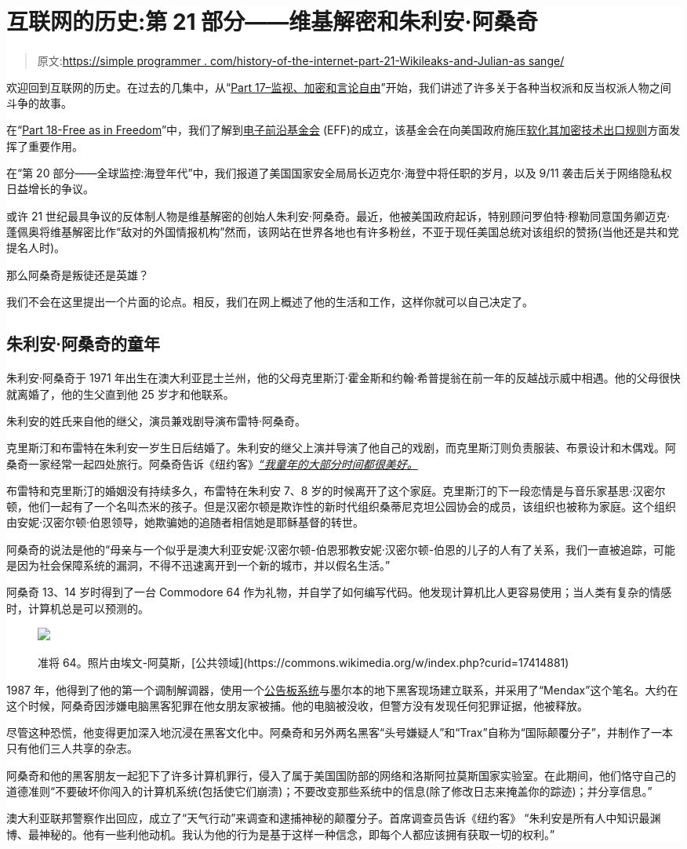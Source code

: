 # 互联网的历史:第 21 部分——维基解密和朱利安·阿桑奇

> 原文:[https://simple programmer . com/history-of-the-internet-part-21-Wikileaks-and-Julian-as sange/](https://simpleprogrammer.com/history-of-the-internet-part-21-wikileaks-and-julian-assange/)

欢迎回到互联网的历史。在过去的几集中，从“[Part 17–监视、加密和言论自由](https://simpleprogrammer.com/part-17-surveillance-cryptography/)”开始，我们讲述了许多关于各种当权派和反当权派人物之间斗争的故事。

在“[Part 18-Free as in Freedom](https://simpleprogrammer.com/part-18-free-as-in-freedom/)”中，我们了解到[电子前沿基金会](https://www.eff.org/) (EFF)的成立，该基金会在向美国政府施压[软化其加密技术出口规则](https://simpleprogrammer.com/part-19-bernstein-vs-united-states/)方面发挥了重要作用。

在“第 20 部分——全球监控:海登年代”中，我们报道了美国国家安全局局长迈克尔·海登中将任职的岁月，以及 9/11 袭击后关于网络隐私权日益增长的争议。

或许 21 世纪最具争议的反体制人物是维基解密的创始人朱利安·阿桑奇。最近，他被美国政府起诉，特别顾问罗伯特·穆勒同意国务卿迈克·蓬佩奥将维基解密比作“敌对的外国情报机构”然而，该网站在世界各地也有许多粉丝，不亚于现任美国总统对该组织的赞扬(当他还是共和党提名人时)。

那么阿桑奇是叛徒还是英雄？

我们不会在这里提出一个片面的论点。相反，我们在网上概述了他的生活和工作，这样你就可以自己决定了。

## 朱利安·阿桑奇的童年

朱利安·阿桑奇于 1971 年出生在澳大利亚昆士兰州，他的父母克里斯汀·霍金斯和约翰·希普提翁在前一年的反越战示威中相遇。他的父母很快就离婚了，他的生父直到他 25 岁才和他联系。

朱利安的姓氏来自他的继父，演员兼戏剧导演布雷特·阿桑奇。

克里斯汀和布雷特在朱利安一岁生日后结婚了。朱利安的继父上演并导演了他自己的戏剧，而克里斯汀则负责服装、布景设计和木偶戏。阿桑奇一家经常一起四处旅行。阿桑奇告诉《纽约客》*[“我童年的大部分时间都很美好。](https://www.newyorker.com/magazine/2010/06/07/no-secrets)*

布雷特和克里斯汀的婚姻没有持续多久，布雷特在朱利安 7、8 岁的时候离开了这个家庭。克里斯汀的下一段恋情是与音乐家基思·汉密尔顿，他们一起有了一个名叫杰米的孩子。但是汉密尔顿是欺诈性的新时代组织桑蒂尼克坦公园协会的成员，该组织也被称为家庭。这个组织由安妮·汉密尔顿·伯恩领导，她欺骗她的追随者相信她是耶稣基督的转世。

阿桑奇的说法是他的“母亲与一个似乎是澳大利亚安妮·汉密尔顿-伯恩邪教安妮·汉密尔顿-伯恩的儿子的人有了关系，我们一直被追踪，可能是因为社会保障系统的漏洞，不得不迅速离开到一个新的城市，并以假名生活。”

阿桑奇 13、14 岁时得到了一台 Commodore 64 作为礼物，并自学了如何编写代码。他发现计算机比人更容易使用；当人类有复杂的情感时，计算机总是可以预测的。

<figure class="wp-block-image">

![](img/be54391373f35739329b186019262486.png)

<figcaption>准将 64。照片由埃文-阿莫斯，[公共领域](https://commons.wikimedia.org/w/index.php?curid=17414881)</figcaption>

</figure>

1987 年，他得到了他的第一个调制解调器，使用一个[公告板系统](https://en.wikipedia.org/wiki/Bulletin_board_system#Higher_speeds,_commercialization)与墨尔本的地下黑客现场建立联系，并采用了“Mendax”这个笔名。大约在这个时候，阿桑奇因涉嫌电脑黑客犯罪在他女朋友家被捕。他的电脑被没收，但警方没有发现任何犯罪证据，他被释放。

尽管这种恐慌，他变得更加深入地沉浸在黑客文化中。阿桑奇和另外两名黑客“头号嫌疑人”和“Trax”自称为“国际颠覆分子”，并制作了一本只有他们三人共享的杂志。

阿桑奇和他的黑客朋友一起犯下了许多计算机罪行，侵入了属于美国国防部的网络和洛斯阿拉莫斯国家实验室。在此期间，他们恪守自己的道德准则“不要破坏你闯入的计算机系统(包括使它们崩溃)；不要改变那些系统中的信息(除了修改日志来掩盖你的踪迹)；并分享信息。”

澳大利亚联邦警察作出回应，成立了“天气行动”来调查和逮捕神秘的颠覆分子。首席调查员告诉《纽约客》 “朱利安是所有人中知识最渊博、最神秘的。他有一些利他动机。我认为他的行为是基于这样一种信念，即每个人都应该拥有获取一切的权利。”

